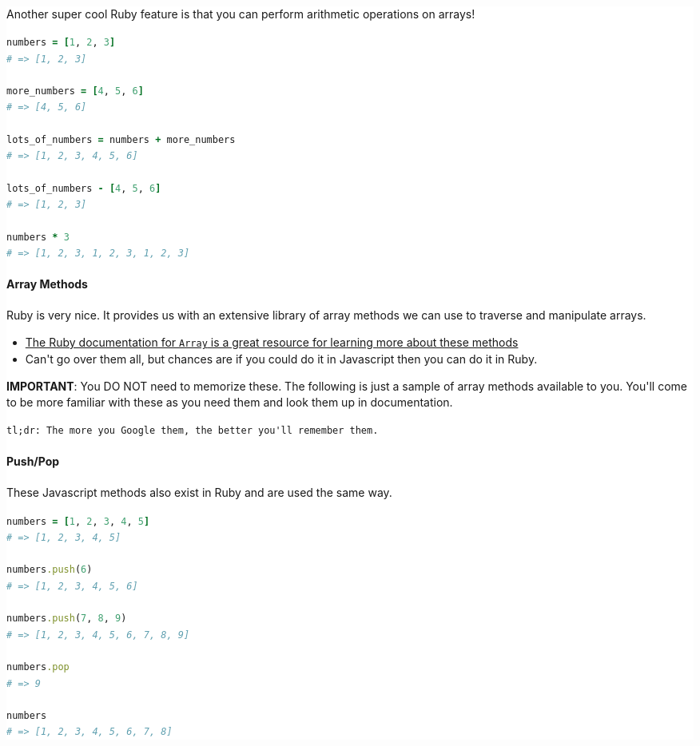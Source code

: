 Another super cool Ruby feature is that you can perform arithmetic operations on arrays!

```ruby
numbers = [1, 2, 3]
# => [1, 2, 3]

more_numbers = [4, 5, 6]
# => [4, 5, 6]

lots_of_numbers = numbers + more_numbers
# => [1, 2, 3, 4, 5, 6]

lots_of_numbers - [4, 5, 6]
# => [1, 2, 3]

numbers * 3
# => [1, 2, 3, 1, 2, 3, 1, 2, 3]
```

#### Array Methods

Ruby is very nice. It provides us with an extensive library of array methods we can use to traverse and manipulate arrays.

- [The Ruby documentation for `Array` is a great resource for learning more about these methods](http://ruby-doc.org/core-2.4.1/Array.html)
- Can't go over them all, but chances are if you could do it in Javascript then you can do it in Ruby.

**IMPORTANT**: You DO NOT need to memorize these. The following is just a sample of array methods available to you. You'll come to be more familiar with these as you need them and look them up in documentation.

`tl;dr: The more you Google them, the better you'll remember them.`

#### Push/Pop

These Javascript methods also exist in Ruby and are used the same way.

```ruby 
numbers = [1, 2, 3, 4, 5]
# => [1, 2, 3, 4, 5]

numbers.push(6)
# => [1, 2, 3, 4, 5, 6]

numbers.push(7, 8, 9)
# => [1, 2, 3, 4, 5, 6, 7, 8, 9]

numbers.pop
# => 9

numbers
# => [1, 2, 3, 4, 5, 6, 7, 8]
```
